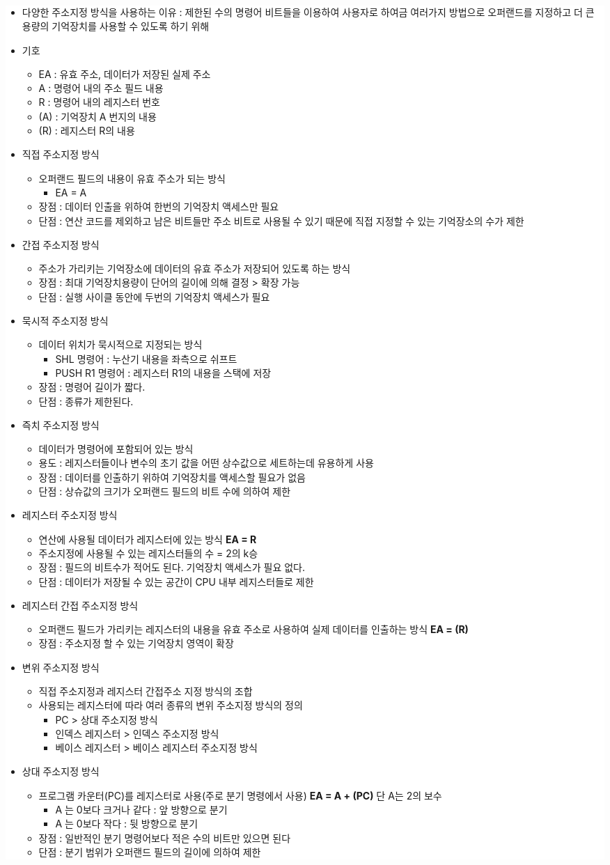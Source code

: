  - 다양한 주소지정 방식을 사용하는 이유 : 제한된 수의 명령어 비트들을 이용하여 사용자로 하여금 여러가지 방법으로 오퍼랜드를 지정하고 더 큰 용량의 기억장치를 사용할 수 있도록 하기 위해
 - 기호
   - EA : 유효 주소, 데이터가 저장된 실제 주소
   - A : 명령어 내의 주소 필드 내용
   - R : 명령어 내의 레지스터 번호
   - (A) : 기억장치 A 번지의 내용
   - (R) : 레지스터 R의 내용
- 직접 주소지정 방식
  - 오퍼랜드 필드의 내용이 유효 주소가 되는 방식
    - EA = A
  - 장점 : 데이터 인출을 위하여 한번의 기억장치 액세스만 필요
  - 단점 : 연산 코드를 제외하고 남은 비트들만 주소 비트로 사용될 수 있기 때문에 직접 지정할 수 있는 기억장소의 수가 제한
- 간접 주소지정 방식
  - 주소가 가리키는 기억장소에 데이터의 유효 주소가 저장되어 있도록 하는 방식
  - 장점 : 최대 기억장치용량이 단어의 길이에 의해 결정 > 확장 가능
  - 단점 : 실행 사이클 동안에 두번의 기억장치 액세스가 필요
- 묵시적 주소지정 방식
  - 데이터 위치가 묵시적으로 지정되는 방식
    - SHL 명령어 : 누산기 내용을 좌측으로 쉬프트
    - PUSH R1 명령어 : 레지스터 R1의 내용을 스택에 저장
  - 장점 : 명령어 길이가 짧다.
  - 단점 : 종류가 제한된다.

- 즉치 주소지정 방식
  - 데이터가 명령어에 포함되어 있는 방식
  - 용도 : 레지스터들이나 변수의 초기 값을 어떤 상수값으로 세트하는데 유용하게 사용
  - 장점 : 데이터를 인출하기 위하여 기억장치를 액세스할 필요가 없음
  - 단점 : 상슈값의 크기가 오퍼랜드 필드의 비트 수에 의하여 제한

- 레지스터 주소지정 방식

  - 연산에 사용될 데이터가 레지스터에 있는 방식 **EA = R**
  - 주소지정에 사용될 수 있는 레지스터들의 수 = 2의 k승
  - 장점 : 필드의 비트수가 적어도 된다. 기억장치 액세스가 필요 없다.
  - 단점 : 데이터가 저장될 수 있는 공간이 CPU 내부 레지스터들로 제한

- 레지스터 간접 주소지정 방식

  - 오퍼랜드 필드가 가리키는 레지스터의 내용을 유효 주소로 사용하여 실제 데이터를 인출하는 방식 **EA = (R)**
  - 장점 : 주소지정 할 수 있는 기억장치 영역이 확장

- 변위 주소지정 방식

  - 직접 주소지정과 레지스터 간접주소 지정 방식의 조합
  - 사용되는 레지스터에 따라 여러 종류의 변위 주소지정 방식의 정의
    - PC > 상대 주소지정 방식
    - 인덱스 레지스터 > 인덱스 주소지정 방식
    - 베이스 레지스터 > 베이스 레지스터 주소지정 방식

- 상대 주소지정 방식

  - 프로그램 카운터(PC)를 레지스터로 사용(주로 분기 명령에서 사용) **EA = A + (PC)** 단 A는 2의 보수
    - A 는 0보다 크거나 같다 : 앞 방향으로 분기
    - A 는 0보다 작다 : 뒷 방향으로 분기
  - 장점 : 일반적인 분기 명령어보다 적은 수의 비트만 있으면 된다
  - 단점 : 분기 범위가 오퍼랜드 필드의 길이에 의하여 제한
